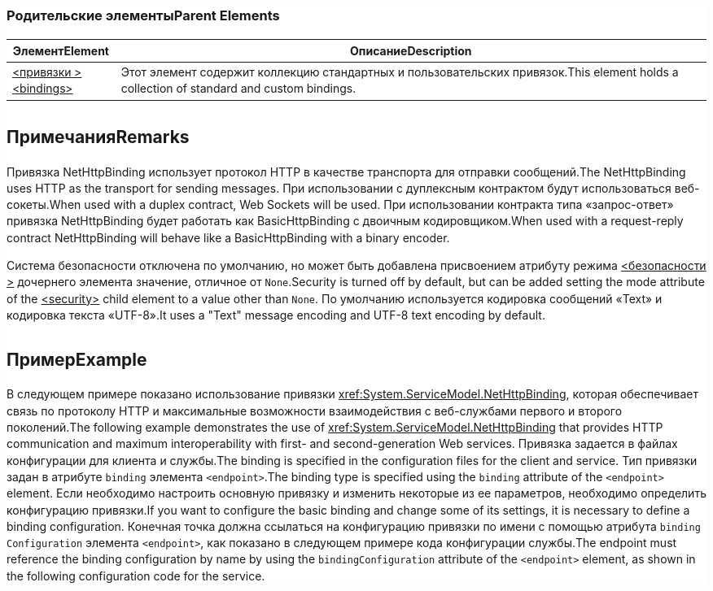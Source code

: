 ### <a name="parent-elements"></a><span data-ttu-id="dc29f-191">Родительские элементы</span><span class="sxs-lookup"><span data-stu-id="dc29f-191">Parent Elements</span></span>  
  
|<span data-ttu-id="dc29f-192">Элемент</span><span class="sxs-lookup"><span data-stu-id="dc29f-192">Element</span></span>|<span data-ttu-id="dc29f-193">Описание</span><span class="sxs-lookup"><span data-stu-id="dc29f-193">Description</span></span>|  
|-------------|-----------------|  
|[<span data-ttu-id="dc29f-194">\<привязки ></span><span class="sxs-lookup"><span data-stu-id="dc29f-194">\<bindings></span></span>](../../../../../docs/framework/configure-apps/file-schema/wcf/bindings.md)|<span data-ttu-id="dc29f-195">Этот элемент содержит коллекцию стандартных и пользовательских привязок.</span><span class="sxs-lookup"><span data-stu-id="dc29f-195">This element holds a collection of standard and custom bindings.</span></span>|  
  
## <a name="remarks"></a><span data-ttu-id="dc29f-196">Примечания</span><span class="sxs-lookup"><span data-stu-id="dc29f-196">Remarks</span></span>  
 <span data-ttu-id="dc29f-197">Привязка NetHttpBinding использует протокол HTTP в качестве транспорта для отправки сообщений.</span><span class="sxs-lookup"><span data-stu-id="dc29f-197">The NetHttpBinding uses HTTP as the transport for sending messages.</span></span> <span data-ttu-id="dc29f-198">При использовании с дуплексным контрактом будут использоваться веб-сокеты.</span><span class="sxs-lookup"><span data-stu-id="dc29f-198">When used with a duplex contract, Web Sockets will be used.</span></span>  <span data-ttu-id="dc29f-199">При использовании контракта типа «запрос-ответ» привязка NetHttpBinding будет работать как BasicHttpBinding с двоичным кодировщиком.</span><span class="sxs-lookup"><span data-stu-id="dc29f-199">When used with a request-reply contract NetHttpBinding will behave like a BasicHttpBinding with a binary encoder.</span></span>  
  
 <span data-ttu-id="dc29f-200">Система безопасности отключена по умолчанию, но может быть добавлена присвоением атрибуту режима [ \<безопасности >](../../../../../docs/framework/configure-apps/file-schema/wcf/security-of-basichttpbinding.md) дочернего элемента значение, отличное от `None`.</span><span class="sxs-lookup"><span data-stu-id="dc29f-200">Security is turned off by default, but can be added setting the mode attribute of the [\<security>](../../../../../docs/framework/configure-apps/file-schema/wcf/security-of-basichttpbinding.md) child element to a value other than `None`.</span></span> <span data-ttu-id="dc29f-201">По умолчанию используется кодировка сообщений «Text» и кодировка текста «UTF-8».</span><span class="sxs-lookup"><span data-stu-id="dc29f-201">It uses a "Text" message encoding and UTF-8 text encoding by default.</span></span>  
  
## <a name="example"></a><span data-ttu-id="dc29f-202">Пример</span><span class="sxs-lookup"><span data-stu-id="dc29f-202">Example</span></span>  
 <span data-ttu-id="dc29f-203">В следующем примере показано использование привязки <xref:System.ServiceModel.NetHttpBinding>, которая обеспечивает связь по протоколу HTTP и максимальные возможности взаимодействия с веб-службами первого и второго поколений.</span><span class="sxs-lookup"><span data-stu-id="dc29f-203">The following example demonstrates the use of <xref:System.ServiceModel.NetHttpBinding> that provides HTTP communication and maximum interoperability with first- and second-generation Web services.</span></span> <span data-ttu-id="dc29f-204">Привязка задается в файлах конфигурации для клиента и службы.</span><span class="sxs-lookup"><span data-stu-id="dc29f-204">The binding is specified in the configuration files for the client and service.</span></span> <span data-ttu-id="dc29f-205">Тип привязки задан в атрибуте `binding` элемента `<endpoint>`.</span><span class="sxs-lookup"><span data-stu-id="dc29f-205">The binding type is specified using the `binding` attribute of the `<endpoint>` element.</span></span> <span data-ttu-id="dc29f-206">Если необходимо настроить основную привязку и изменить некоторые из ее параметров, необходимо определить конфигурацию привязки.</span><span class="sxs-lookup"><span data-stu-id="dc29f-206">If you want to configure the basic binding and change some of its settings, it is necessary to define a binding configuration.</span></span> <span data-ttu-id="dc29f-207">Конечная точка должна ссылаться на конфигурацию привязки по имени с помощью атрибута `bindingConfiguration` элемента `<endpoint>`, как показано в следующем примере кода конфигурации службы.</span><span class="sxs-lookup"><span data-stu-id="dc29f-207">The endpoint must reference the binding configuration by name by using the `bindingConfiguration` attribute of the `<endpoint>` element, as shown in the following configuration code for the service.</span></span>  
  